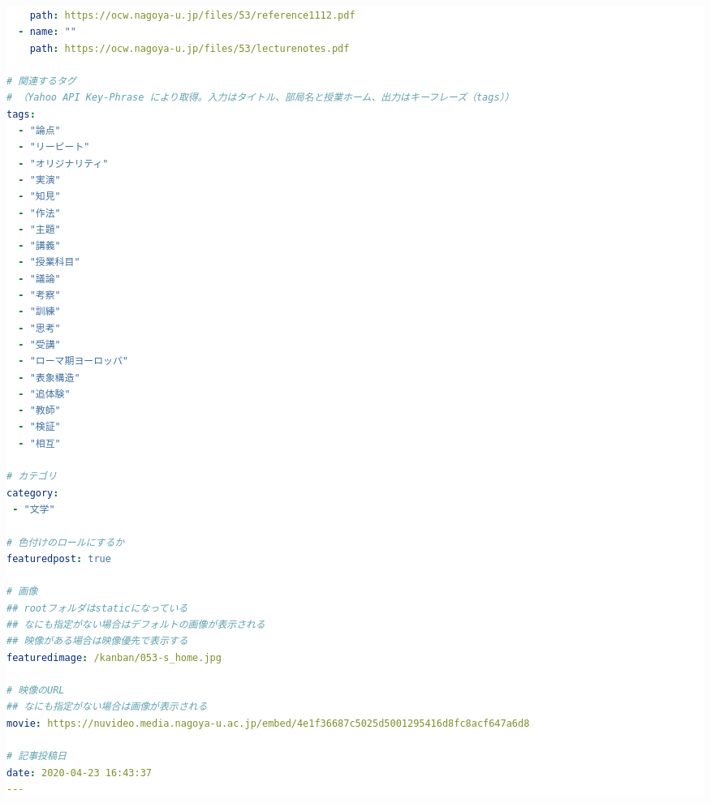 ```yaml
    path: https://ocw.nagoya-u.jp/files/53/reference1112.pdf
  - name: "" 
    path: https://ocw.nagoya-u.jp/files/53/lecturenotes.pdf

# 関連するタグ
# （Yahoo API Key-Phrase により取得。入力はタイトル、部局名と授業ホーム、出力はキーフレーズ（tags））
tags:
  - "論点"
  - "リーピート"
  - "オリジナリティ"
  - "実演"
  - "知見"
  - "作法"
  - "主題"
  - "講義"
  - "授業科目"
  - "議論"
  - "考察"
  - "訓練"
  - "思考"
  - "受講"
  - "ローマ期ヨーロッパ"
  - "表象構造"
  - "追体験"
  - "教師"
  - "検証"
  - "相互"

# カテゴリ
category:
 - "文学"

# 色付けのロールにするか
featuredpost: true

# 画像
## rootフォルダはstaticになっている
## なにも指定がない場合はデフォルトの画像が表示される
## 映像がある場合は映像優先で表示する
featuredimage: /kanban/053-s_home.jpg

# 映像のURL
## なにも指定がない場合は画像が表示される
movie: https://nuvideo.media.nagoya-u.ac.jp/embed/4e1f36687c5025d5001295416d8fc8acf647a6d8

# 記事投稿日
date: 2020-04-23 16:43:37
---
```

